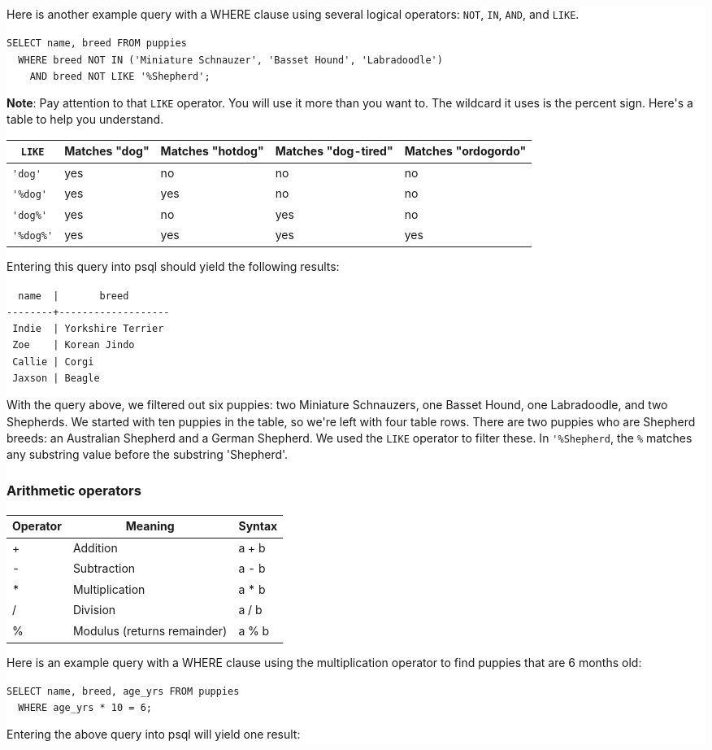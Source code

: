 Here is another example query with a WHERE clause using several logical operators: `NOT`, `IN`, `AND`, and `LIKE`.

    SELECT name, breed FROM puppies
      WHERE breed NOT IN ('Miniature Schnauzer', 'Basset Hound', 'Labradoodle')
        AND breed NOT LIKE '%Shepherd';

**Note**: Pay attention to that `LIKE` operator. You will use it more than you want to. The wildcard it uses is the percent sign. Here's a table to help you understand.

| `LIKE`    | Matches "dog" | Matches "hotdog" | Matches "dog-tired" | Matches "ordogordo" |
| --------- | ------------- | ---------------- | ------------------- | ------------------- |
| `'dog'`   | yes           | no               | no                  | no                  |
| `'%dog'`  | yes           | yes              | no                  | no                  |
| `'dog%'`  | yes           | no               | yes                 | no                  |
| `'%dog%'` | yes           | yes              | yes                 | yes                 |

Entering this query into psql should yield the following results:

      name  |       breed
    --------+-------------------
     Indie  | Yorkshire Terrier
     Zoe    | Korean Jindo
     Callie | Corgi
     Jaxson | Beagle

With the query above, we filtered out six puppies: two Miniature Schnauzers, one Basset Hound, one Labradoodle, and two Shepherds. We started with ten puppies in the table, so we're left with four table rows. There are two puppies who are Shepherd breeds: an Australian Shepherd and a German Shepherd. We used the `LIKE` operator to filter these. In `'%Shepherd`, the `%` matches any substring value before the substring 'Shepherd'.

### Arithmetic operators

| Operator | Meaning                     | Syntax |
| -------- | --------------------------- | ------ |
| +        | Addition                    | a + b  |
| \-       | Subtraction                 | a - b  |
| \*       | Multiplication              | a \* b |
| /        | Division                    | a / b  |
| %        | Modulus (returns remainder) | a % b  |

Here is an example query with a WHERE clause using the multiplication operator to find puppies that are 6 months old:

    SELECT name, breed, age_yrs FROM puppies
      WHERE age_yrs * 10 = 6;

Entering the above query into psql will yield one result:

